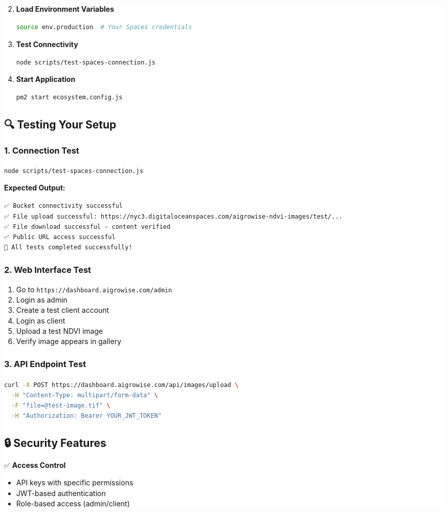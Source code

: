 2. **Load Environment Variables**
   ```bash
   source env.production  # Your Spaces credentials
   ```

3. **Test Connectivity**
   ```bash
   node scripts/test-spaces-connection.js
   ```

4. **Start Application**
   ```bash
   pm2 start ecosystem.config.js
   ```

## 🔍 Testing Your Setup

### 1. Connection Test
```bash
node scripts/test-spaces-connection.js
```
**Expected Output:**
```
✅ Bucket connectivity successful
✅ File upload successful: https://nyc3.digitaloceanspaces.com/aigrowise-ndvi-images/test/...
✅ File download successful - content verified
✅ Public URL access successful
🎉 All tests completed successfully!
```

### 2. Web Interface Test
1. Go to `https://dashboard.aigrowise.com/admin`
2. Login as admin
3. Create a test client account
4. Login as client
5. Upload a test NDVI image
6. Verify image appears in gallery

### 3. API Endpoint Test
```bash
curl -X POST https://dashboard.aigrowise.com/api/images/upload \
  -H "Content-Type: multipart/form-data" \
  -F "file=@test-image.tif" \
  -H "Authorization: Bearer YOUR_JWT_TOKEN"
```

## 🔒 Security Features

✅ **Access Control**
- API keys with specific permissions
- JWT-based authentication
- Role-based access (admin/client)
